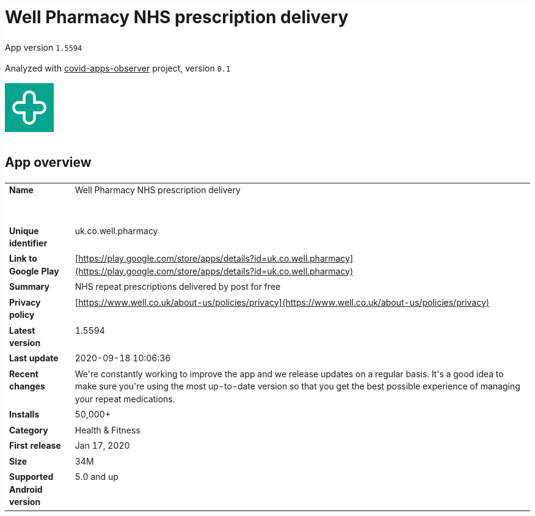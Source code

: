 # Well Pharmacy NHS prescription delivery
App version ``1.5594``

Analyzed with [covid-apps-observer](http://github.com/covid-apps-observer) project, version ``0.1``

<img src="icon.png" alt="Well Pharmacy NHS prescription delivery icon" width="80"/>

## App overview
| | |
|-------------------------|-------------------------| 
| **Name**&nbsp;&nbsp;&nbsp;&nbsp;&nbsp;&nbsp;&nbsp;&nbsp;&nbsp;&nbsp;&nbsp;&nbsp;&nbsp;&nbsp;&nbsp;&nbsp;&nbsp;&nbsp;&nbsp;&nbsp;&nbsp;&nbsp;&nbsp;&nbsp;&nbsp;&nbsp;&nbsp;&nbsp;&nbsp;&nbsp;&nbsp;&nbsp;&nbsp;&nbsp;&nbsp;&nbsp;&nbsp;&nbsp;&nbsp;&nbsp;  | Well Pharmacy NHS prescription delivery |
| **Unique identifier** | uk.co.well.pharmacy |
| **Link to Google Play** | [https://play.google.com/store/apps/details?id=uk.co.well.pharmacy](https://play.google.com/store/apps/details?id=uk.co.well.pharmacy) |
| **Summary**  | NHS repeat prescriptions delivered by post for free |
| **Privacy policy** | [https://www.well.co.uk/about-us/policies/privacy](https://www.well.co.uk/about-us/policies/privacy) |
| **Latest version** | 1.5594 |
| **Last update** | 2020-09-18 10:06:36 |
| **Recent changes** | We&#39;re constantly working to improve the app and we release updates on a regular basis. It&#39;s a good idea to make sure you&#39;re using the most up-to-date version so that you get the best possible experience of managing your repeat medications. |
| **Installs**  | 50,000+ |
| **Category** | Health & Fitness |
| **First release** | Jan 17, 2020 |
| **Size**  | 34M |
| **Supported Android version**  | 5.0 and up |
